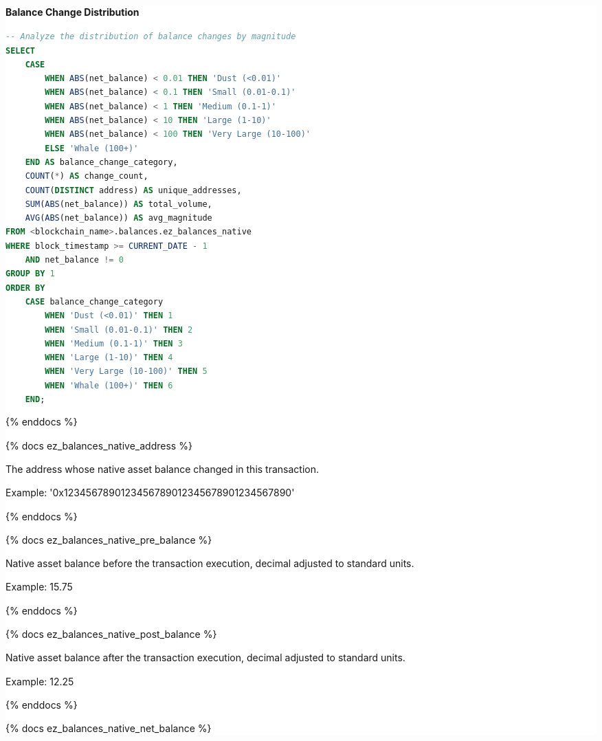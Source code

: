 **Balance Change Distribution**
```sql
-- Analyze the distribution of balance changes by magnitude
SELECT 
    CASE 
        WHEN ABS(net_balance) < 0.01 THEN 'Dust (<0.01)'
        WHEN ABS(net_balance) < 0.1 THEN 'Small (0.01-0.1)'
        WHEN ABS(net_balance) < 1 THEN 'Medium (0.1-1)'
        WHEN ABS(net_balance) < 10 THEN 'Large (1-10)'
        WHEN ABS(net_balance) < 100 THEN 'Very Large (10-100)'
        ELSE 'Whale (100+)'
    END AS balance_change_category,
    COUNT(*) AS change_count,
    COUNT(DISTINCT address) AS unique_addresses,
    SUM(ABS(net_balance)) AS total_volume,
    AVG(ABS(net_balance)) AS avg_magnitude
FROM <blockchain_name>.balances.ez_balances_native
WHERE block_timestamp >= CURRENT_DATE - 1
    AND net_balance != 0
GROUP BY 1
ORDER BY 
    CASE balance_change_category
        WHEN 'Dust (<0.01)' THEN 1
        WHEN 'Small (0.01-0.1)' THEN 2
        WHEN 'Medium (0.1-1)' THEN 3
        WHEN 'Large (1-10)' THEN 4
        WHEN 'Very Large (10-100)' THEN 5
        WHEN 'Whale (100+)' THEN 6
    END;
```

{% enddocs %}

{% docs ez_balances_native_address %}

The address whose native asset balance changed in this transaction.

Example: '0x1234567890123456789012345678901234567890'

{% enddocs %}

{% docs ez_balances_native_pre_balance %}

Native asset balance before the transaction execution, decimal adjusted to standard units.

Example: 15.75

{% enddocs %}

{% docs ez_balances_native_post_balance %}

Native asset balance after the transaction execution, decimal adjusted to standard units.

Example: 12.25

{% enddocs %}

{% docs ez_balances_native_net_balance %}

